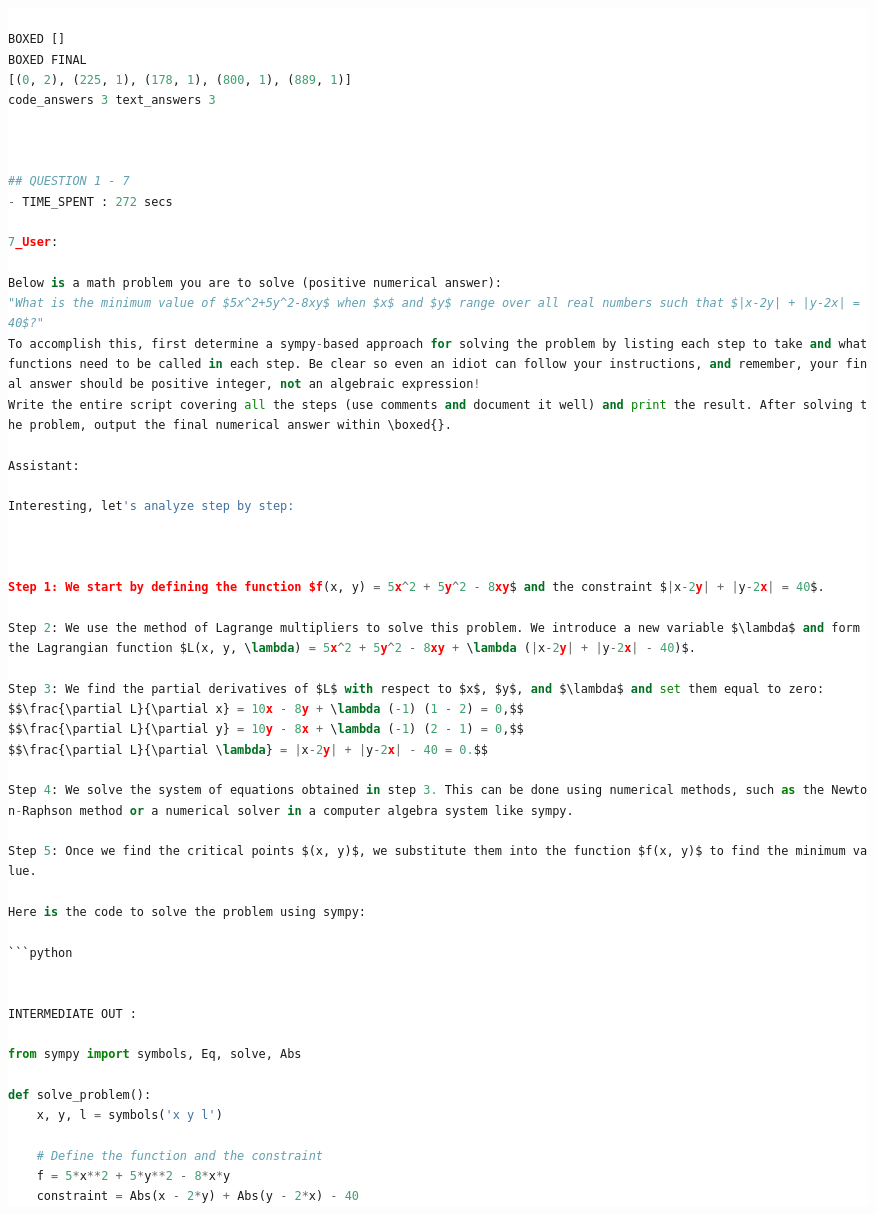 ```python

BOXED []
BOXED FINAL 
[(0, 2), (225, 1), (178, 1), (800, 1), (889, 1)]
code_answers 3 text_answers 3



## QUESTION 1 - 7 
- TIME_SPENT : 272 secs

7_User:

Below is a math problem you are to solve (positive numerical answer):
"What is the minimum value of $5x^2+5y^2-8xy$ when $x$ and $y$ range over all real numbers such that $|x-2y| + |y-2x| = 40$?"
To accomplish this, first determine a sympy-based approach for solving the problem by listing each step to take and what functions need to be called in each step. Be clear so even an idiot can follow your instructions, and remember, your final answer should be positive integer, not an algebraic expression!
Write the entire script covering all the steps (use comments and document it well) and print the result. After solving the problem, output the final numerical answer within \boxed{}.

Assistant: 

Interesting, let's analyze step by step:



Step 1: We start by defining the function $f(x, y) = 5x^2 + 5y^2 - 8xy$ and the constraint $|x-2y| + |y-2x| = 40$.

Step 2: We use the method of Lagrange multipliers to solve this problem. We introduce a new variable $\lambda$ and form the Lagrangian function $L(x, y, \lambda) = 5x^2 + 5y^2 - 8xy + \lambda (|x-2y| + |y-2x| - 40)$.

Step 3: We find the partial derivatives of $L$ with respect to $x$, $y$, and $\lambda$ and set them equal to zero:
$$\frac{\partial L}{\partial x} = 10x - 8y + \lambda (-1) (1 - 2) = 0,$$
$$\frac{\partial L}{\partial y} = 10y - 8x + \lambda (-1) (2 - 1) = 0,$$
$$\frac{\partial L}{\partial \lambda} = |x-2y| + |y-2x| - 40 = 0.$$

Step 4: We solve the system of equations obtained in step 3. This can be done using numerical methods, such as the Newton-Raphson method or a numerical solver in a computer algebra system like sympy.

Step 5: Once we find the critical points $(x, y)$, we substitute them into the function $f(x, y)$ to find the minimum value.

Here is the code to solve the problem using sympy:

```python


INTERMEDIATE OUT :

from sympy import symbols, Eq, solve, Abs

def solve_problem():
    x, y, l = symbols('x y l')

    # Define the function and the constraint
    f = 5*x**2 + 5*y**2 - 8*x*y
    constraint = Abs(x - 2*y) + Abs(y - 2*x) - 40
```